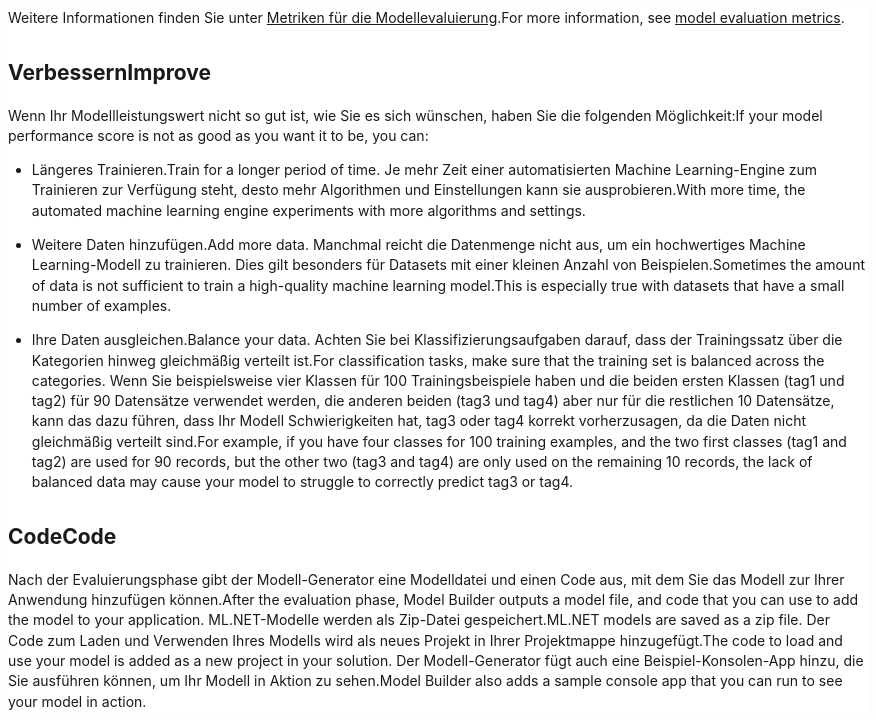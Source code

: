 <span data-ttu-id="81b44-261">Weitere Informationen finden Sie unter [Metriken für die Modellevaluierung](resources/metrics.md).</span><span class="sxs-lookup"><span data-stu-id="81b44-261">For more information, see [model evaluation metrics](resources/metrics.md).</span></span>

## <a name="improve"></a><span data-ttu-id="81b44-262">Verbessern</span><span class="sxs-lookup"><span data-stu-id="81b44-262">Improve</span></span>

<span data-ttu-id="81b44-263">Wenn Ihr Modellleistungswert nicht so gut ist, wie Sie es sich wünschen, haben Sie die folgenden Möglichkeit:</span><span class="sxs-lookup"><span data-stu-id="81b44-263">If your model performance score is not as good as you want it to be, you can:</span></span>

- <span data-ttu-id="81b44-264">Längeres Trainieren.</span><span class="sxs-lookup"><span data-stu-id="81b44-264">Train for a longer period of time.</span></span> <span data-ttu-id="81b44-265">Je mehr Zeit einer automatisierten Machine Learning-Engine zum Trainieren zur Verfügung steht, desto mehr Algorithmen und Einstellungen kann sie ausprobieren.</span><span class="sxs-lookup"><span data-stu-id="81b44-265">With more time, the automated machine learning engine experiments with more algorithms and settings.</span></span>

- <span data-ttu-id="81b44-266">Weitere Daten hinzufügen.</span><span class="sxs-lookup"><span data-stu-id="81b44-266">Add more data.</span></span> <span data-ttu-id="81b44-267">Manchmal reicht die Datenmenge nicht aus, um ein hochwertiges Machine Learning-Modell zu trainieren. Dies gilt besonders für Datasets mit einer kleinen Anzahl von Beispielen.</span><span class="sxs-lookup"><span data-stu-id="81b44-267">Sometimes the amount of data is not sufficient to train a high-quality machine learning model.This is especially true with datasets that have a small number of examples.</span></span>

- <span data-ttu-id="81b44-268">Ihre Daten ausgleichen.</span><span class="sxs-lookup"><span data-stu-id="81b44-268">Balance your data.</span></span> <span data-ttu-id="81b44-269">Achten Sie bei Klassifizierungsaufgaben darauf, dass der Trainingssatz über die Kategorien hinweg gleichmäßig verteilt ist.</span><span class="sxs-lookup"><span data-stu-id="81b44-269">For classification tasks, make sure that the training set is balanced across the categories.</span></span> <span data-ttu-id="81b44-270">Wenn Sie beispielsweise vier Klassen für 100 Trainingsbeispiele haben und die beiden ersten Klassen (tag1 und tag2) für 90 Datensätze verwendet werden, die anderen beiden (tag3 und tag4) aber nur für die restlichen 10 Datensätze, kann das dazu führen, dass Ihr Modell Schwierigkeiten hat, tag3 oder tag4 korrekt vorherzusagen, da die Daten nicht gleichmäßig verteilt sind.</span><span class="sxs-lookup"><span data-stu-id="81b44-270">For example, if you have four classes for 100 training examples, and the two first classes (tag1 and tag2) are used for 90 records, but the other two (tag3 and tag4) are only used on the remaining 10 records, the lack of balanced data may cause your model to struggle to correctly predict tag3 or tag4.</span></span>

## <a name="code"></a><span data-ttu-id="81b44-271">Code</span><span class="sxs-lookup"><span data-stu-id="81b44-271">Code</span></span>

<span data-ttu-id="81b44-272">Nach der Evaluierungsphase gibt der Modell-Generator eine Modelldatei und einen Code aus, mit dem Sie das Modell zur Ihrer Anwendung hinzufügen können.</span><span class="sxs-lookup"><span data-stu-id="81b44-272">After the evaluation phase, Model Builder outputs a model file, and code that you can use to add the model to your application.</span></span> <span data-ttu-id="81b44-273">ML.NET-Modelle werden als Zip-Datei gespeichert.</span><span class="sxs-lookup"><span data-stu-id="81b44-273">ML.NET models are saved as a zip file.</span></span> <span data-ttu-id="81b44-274">Der Code zum Laden und Verwenden Ihres Modells wird als neues Projekt in Ihrer Projektmappe hinzugefügt.</span><span class="sxs-lookup"><span data-stu-id="81b44-274">The code to load and use your model is added as a new project in your solution.</span></span> <span data-ttu-id="81b44-275">Der Modell-Generator fügt auch eine Beispiel-Konsolen-App hinzu, die Sie ausführen können, um Ihr Modell in Aktion zu sehen.</span><span class="sxs-lookup"><span data-stu-id="81b44-275">Model Builder also adds a sample console app that you can run to see your model in action.</span></span>
